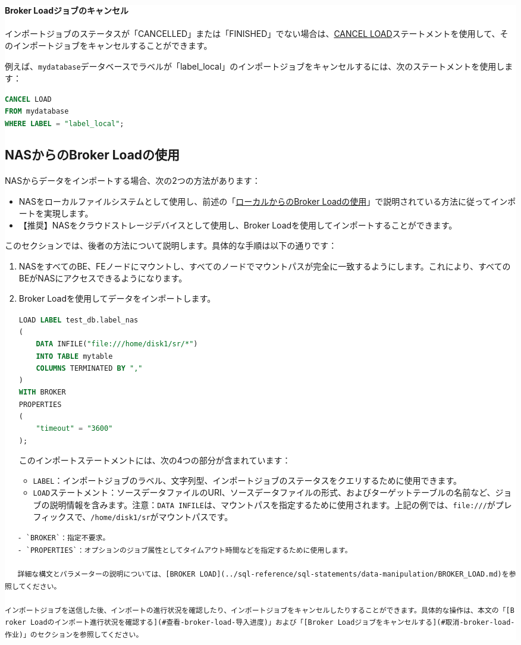 #### Broker Loadジョブのキャンセル

インポートジョブのステータスが「CANCELLED」または「FINISHED」でない場合は、[CANCEL LOAD](../sql-reference/sql-statements/data-manipulation/CANCEL_LOAD.md)ステートメントを使用して、そのインポートジョブをキャンセルすることができます。

例えば、`mydatabase`データベースでラベルが「label_local」のインポートジョブをキャンセルするには、次のステートメントを使用します：

```SQL
CANCEL LOAD
FROM mydatabase
WHERE LABEL = "label_local";
```

## NASからのBroker Loadの使用

NASからデータをインポートする場合、次の2つの方法があります：

- NASをローカルファイルシステムとして使用し、前述の「[ローカルからのBroker Loadの使用](#ローカルからのBroker-Loadの使用)」で説明されている方法に従ってインポートを実現します。
- 【推奨】NASをクラウドストレージデバイスとして使用し、Broker Loadを使用してインポートすることができます。

このセクションでは、後者の方法について説明します。具体的な手順は以下の通りです：

1. NASをすべてのBE、FEノードにマウントし、すべてのノードでマウントパスが完全に一致するようにします。これにより、すべてのBEがNASにアクセスできるようになります。

2. Broker Loadを使用してデータをインポートします。

   ```SQL
   LOAD LABEL test_db.label_nas
   (
       DATA INFILE("file:///home/disk1/sr/*")
       INTO TABLE mytable
       COLUMNS TERMINATED BY ","
   )
   WITH BROKER
   PROPERTIES
   (
       "timeout" = "3600"
   );
   ```

   このインポートステートメントには、次の4つの部分が含まれています：

   - `LABEL`：インポートジョブのラベル、文字列型、インポートジョブのステータスをクエリするために使用できます。
   - `LOAD`ステートメント：ソースデータファイルのURI、ソースデータファイルの形式、およびターゲットテーブルの名前など、ジョブの説明情報を含みます。注意：`DATA INFILE`は、マウントパスを指定するために使用されます。上記の例では、`file:///`がプレフィックスで、`/home/disk1/sr`がマウントパスです。
```
   - `BROKER`：指定不要求。
   - `PROPERTIES`：オプションのジョブ属性としてタイムアウト時間などを指定するために使用します。

   詳細な構文とパラメーターの説明については、[BROKER LOAD](../sql-reference/sql-statements/data-manipulation/BROKER_LOAD.md)を参照してください。

インポートジョブを送信した後、インポートの進行状況を確認したり、インポートジョブをキャンセルしたりすることができます。具体的な操作は、本文の「[Broker Loadのインポート進行状況を確認する](#查看-broker-load-导入进度)」および「[Broker Loadジョブをキャンセルする](#取消-broker-load-作业)」のセクションを参照してください。
